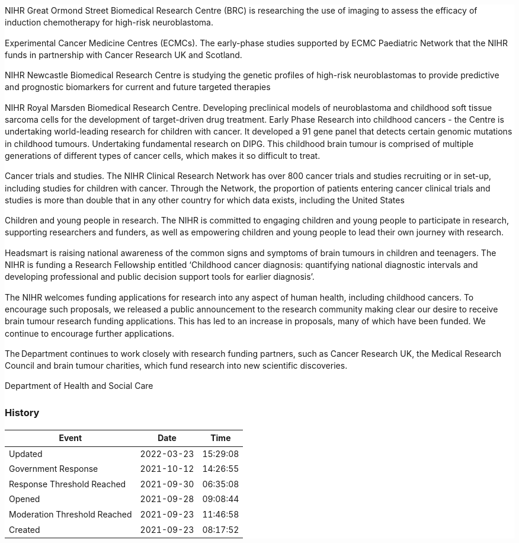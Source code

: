 NIHR Great Ormond Street Biomedical Research Centre (BRC) is researching the use of imaging to assess the efficacy of induction chemotherapy for high-risk neuroblastoma.

Experimental Cancer Medicine Centres (ECMCs). The early-phase studies supported by ECMC Paediatric Network that the NIHR funds in partnership with Cancer Research UK and Scotland.
 
NIHR Newcastle Biomedical Research Centre is studying the genetic profiles of high-risk neuroblastomas to provide predictive and prognostic biomarkers for current and future targeted therapies

NIHR Royal Marsden Biomedical Research Centre.
Developing preclinical models of neuroblastoma and childhood soft tissue sarcoma cells for the development of target-driven drug treatment.
Early Phase Research into childhood cancers - the Centre is undertaking world-leading research for children with cancer. It developed a 91 gene panel that detects certain genomic mutations in childhood tumours.
Undertaking fundamental research on DIPG. This childhood brain tumour is comprised of multiple generations of different types of cancer cells, which makes it so difficult to treat.

Cancer trials and studies. The NIHR Clinical Research Network has over 800 cancer trials and studies recruiting or in set-up, including studies for children with cancer. Through the Network, the proportion of patients entering cancer clinical trials and studies is more than double that in any other country for which data exists, including the United States

Children and young people in research. The NIHR is committed to engaging children and young people to participate in research, supporting researchers and funders, as well as empowering children and young people to lead their own journey with research.

Headsmart is raising national awareness of the common signs and symptoms of brain tumours in children and teenagers. The NIHR is funding a Research Fellowship entitled ‘Childhood cancer diagnosis: quantifying national diagnostic intervals and developing professional and public decision support tools for earlier diagnosis’.  

The NIHR welcomes funding applications for research into any aspect of human health, including childhood cancers. To encourage such proposals, we released a public announcement to the research community making clear our desire to receive brain tumour research funding applications. This has led to an increase in proposals, many of which have been funded. We continue to encourage further applications.

The Department continues to work closely with research funding partners, such as Cancer Research UK, the Medical Research Council and brain tumour charities, which fund research into new scientific discoveries.

Department of Health and Social Care


### History

| Event | Date | Time |
| - | - | - |
| Updated | 2022-03-23 | 15:29:08 |
| Government Response | 2021-10-12 | 14:26:55 |
| Response Threshold Reached | 2021-09-30 | 06:35:08 |
| Opened | 2021-09-28 | 09:08:44 |
| Moderation Threshold Reached | 2021-09-23 | 11:46:58 |
| Created | 2021-09-23 | 08:17:52 |
